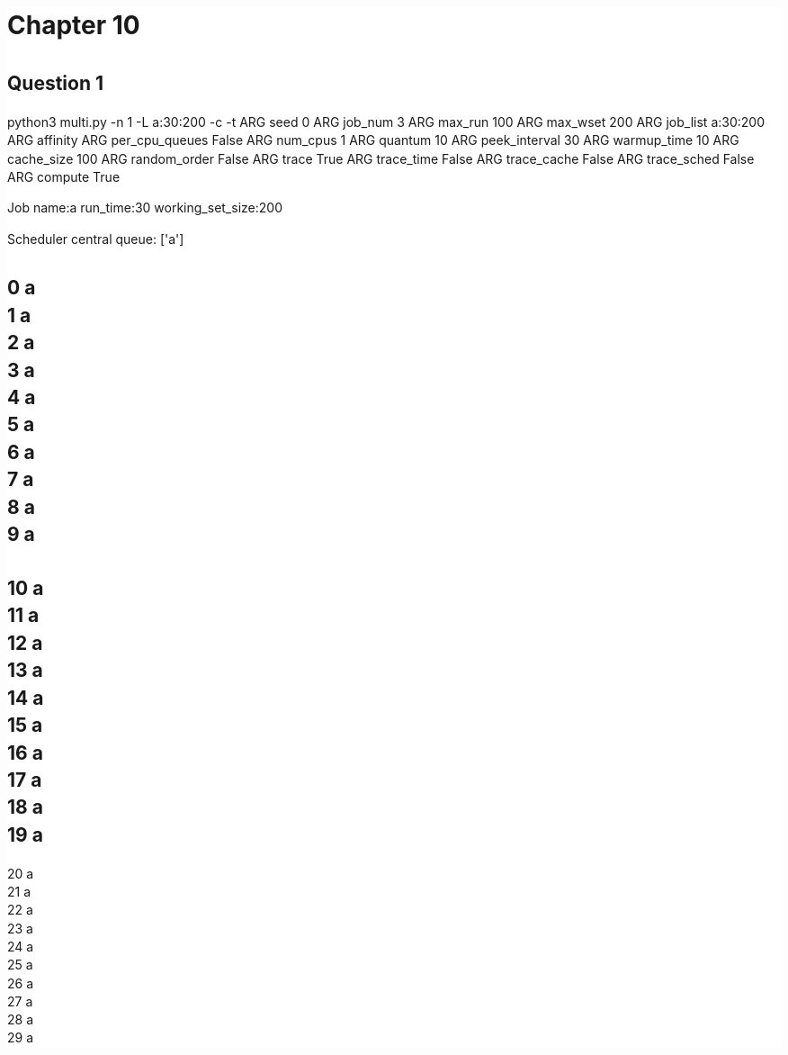 # Chapter 10

## Question 1

python3 multi.py -n 1 -L a:30:200 -c -t
ARG seed 0
ARG job_num 3
ARG max_run 100
ARG max_wset 200
ARG job_list a:30:200
ARG affinity 
ARG per_cpu_queues False
ARG num_cpus 1
ARG quantum 10
ARG peek_interval 30
ARG warmup_time 10
ARG cache_size 100
ARG random_order False
ARG trace True
ARG trace_time False
ARG trace_cache False
ARG trace_sched False
ARG compute True

Job name:a run_time:30 working_set_size:200

Scheduler central queue: ['a']

   0   a      
   1   a      
   2   a      
   3   a      
   4   a      
   5   a      
   6   a      
   7   a      
   8   a      
   9   a      
----------
  10   a      
  11   a      
  12   a      
  13   a      
  14   a      
  15   a      
  16   a      
  17   a      
  18   a      
  19   a      
----------
  20   a      
  21   a      
  22   a      
  23   a      
  24   a      
  25   a      
  26   a      
  27   a      
  28   a      
  29   a      
